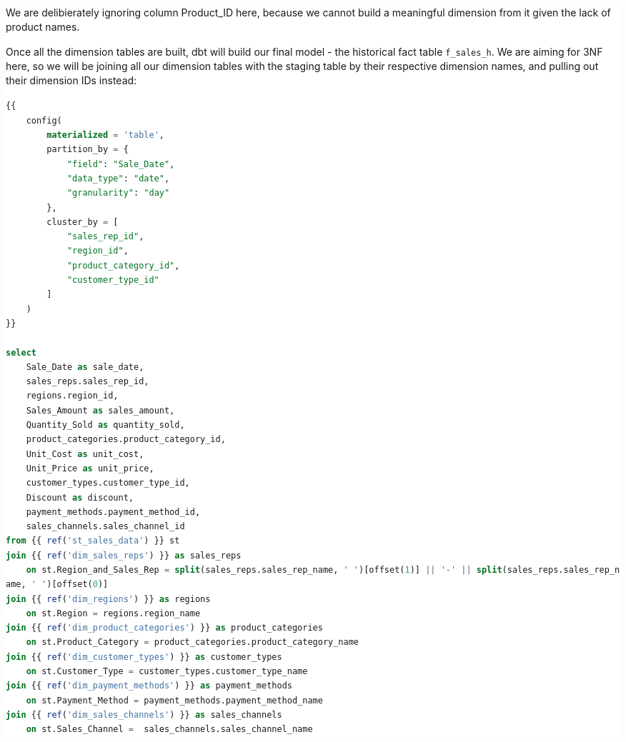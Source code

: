 We are delibierately ignoring column Product_ID here, because we cannot build a meaningful dimension from it given the lack of product names.

Once all the dimension tables are built, dbt will build our final model - the historical fact table `f_sales_h`. We are aiming for 3NF here, so we will be joining all our dimension tables with the staging table by their respective dimension names, and pulling out their dimension IDs instead:

```sql
{{
    config(
        materialized = 'table',
        partition_by = {
            "field": "Sale_Date",
            "data_type": "date",
            "granularity": "day"
        },
        cluster_by = [
            "sales_rep_id",
            "region_id",
            "product_category_id",
            "customer_type_id"
        ]
    )
}}

select
    Sale_Date as sale_date,
    sales_reps.sales_rep_id,
    regions.region_id,
    Sales_Amount as sales_amount,
    Quantity_Sold as quantity_sold,
    product_categories.product_category_id,
    Unit_Cost as unit_cost,
    Unit_Price as unit_price,
    customer_types.customer_type_id,
    Discount as discount,
    payment_methods.payment_method_id,
    sales_channels.sales_channel_id
from {{ ref('st_sales_data') }} st
join {{ ref('dim_sales_reps') }} as sales_reps
    on st.Region_and_Sales_Rep = split(sales_reps.sales_rep_name, ' ')[offset(1)] || '-' || split(sales_reps.sales_rep_name, ' ')[offset(0)]
join {{ ref('dim_regions') }} as regions
    on st.Region = regions.region_name
join {{ ref('dim_product_categories') }} as product_categories
    on st.Product_Category = product_categories.product_category_name
join {{ ref('dim_customer_types') }} as customer_types
    on st.Customer_Type = customer_types.customer_type_name
join {{ ref('dim_payment_methods') }} as payment_methods
    on st.Payment_Method = payment_methods.payment_method_name
join {{ ref('dim_sales_channels') }} as sales_channels
    on st.Sales_Channel =  sales_channels.sales_channel_name
```

